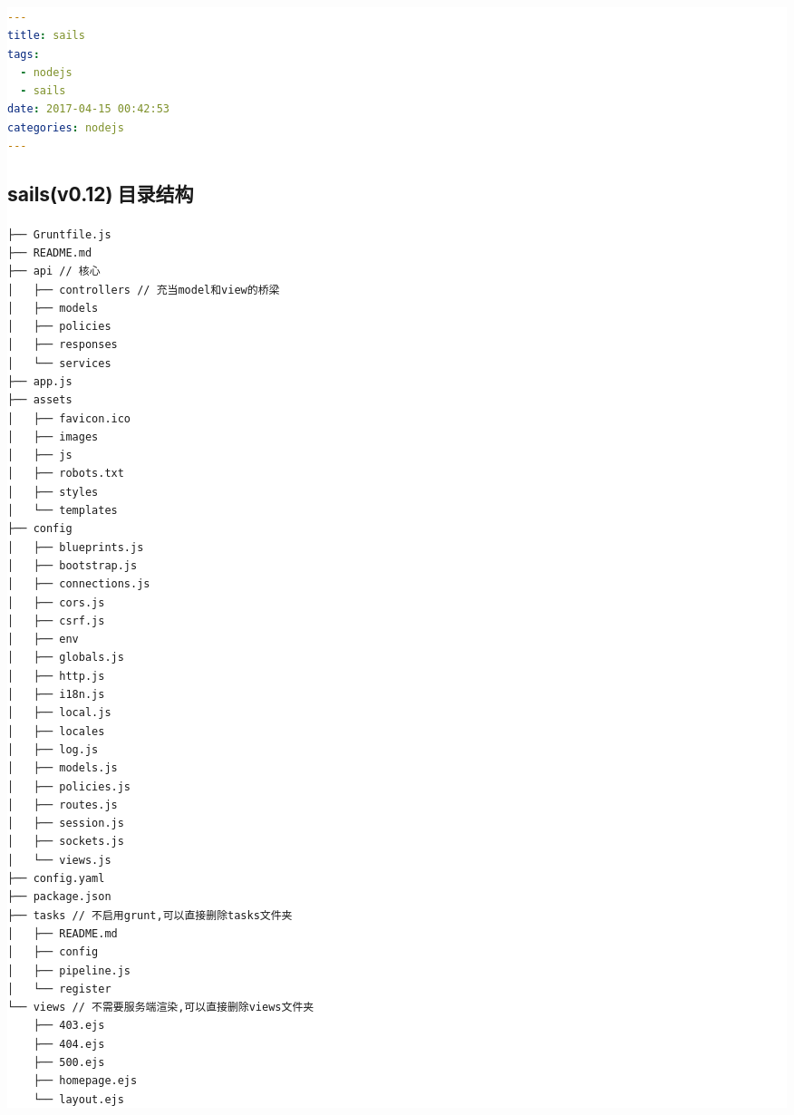 ```yaml
---
title: sails
tags:
  - nodejs
  - sails
date: 2017-04-15 00:42:53
categories: nodejs
---
```



## sails(v0.12) 目录结构
```
├── Gruntfile.js
├── README.md
├── api // 核心
│   ├── controllers // 充当model和view的桥梁
│   ├── models
│   ├── policies
│   ├── responses
│   └── services
├── app.js
├── assets
│   ├── favicon.ico
│   ├── images
│   ├── js
│   ├── robots.txt
│   ├── styles
│   └── templates
├── config
│   ├── blueprints.js
│   ├── bootstrap.js
│   ├── connections.js
│   ├── cors.js
│   ├── csrf.js
│   ├── env
│   ├── globals.js
│   ├── http.js
│   ├── i18n.js
│   ├── local.js
│   ├── locales
│   ├── log.js
│   ├── models.js
│   ├── policies.js
│   ├── routes.js
│   ├── session.js
│   ├── sockets.js
│   └── views.js
├── config.yaml
├── package.json
├── tasks // 不启用grunt,可以直接删除tasks文件夹
│   ├── README.md
│   ├── config
│   ├── pipeline.js
│   └── register
└── views // 不需要服务端渲染,可以直接删除views文件夹
    ├── 403.ejs
    ├── 404.ejs
    ├── 500.ejs
    ├── homepage.ejs
    └── layout.ejs
```
